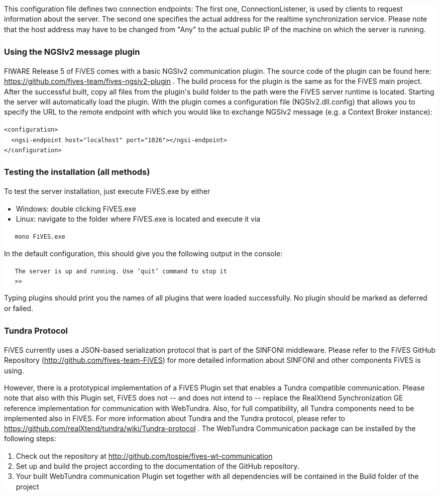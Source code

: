 This configuration file defines two connection endpoints: The first one, ConnectionListener, is used by clients to request information about the server. The second one specifies the actual address for the realtime synchronization service. Please note that the host address may have to be changed from "Any" to the actual public IP of the machine on which the server is running.

### Using the NGSIv2 message plugin

FIWARE Release 5 of FiVES comes with a basic NGSIv2 communication plugin. The source code of the plugin can be found here: https://github.com/fives-team/fives-ngsiv2-plugin . The build process for the plugin is the same as for the FiVES main project.
After the successful built, copy all files from the plugin's build folder to the path were the FiVES server runtime is located. Starting the server will automatically load the plugin.
With the plugin comes a configuration file (NGSIv2.dll.config) that allows you to specify the URL to the remote endpoint with which you would like to exchange NGSIv2 message (e.g. a Context Broker instance):

```
<configuration>
  <ngsi-endpoint host="localhost" port="1026"></ngsi-endpoint>
</configuration>
```

### Testing the installation (all methods)

To test the server installation, just execute FiVES.exe by either

* Windows: double clicking FiVES.exe
* Linux: navigate to the folder where FiVES.exe is located and execute it via 
```
   mono FiVES.exe
```

In the default configuration, this should give you the following output in the console:
```
   The server is up and running. Use ‘quit’ command to stop it
   >>
```

Typing plugins should print you the names of all plugins that were loaded successfully. No plugin should be marked as deferred or failed.

### Tundra Protocol

FiVES currently uses a JSON-based serialization protocol that is part of the SINFONI middleware. Please refer to the FiVES GitHub Repository (http://github.com/fives-team-FiVES) for more detailed information about SINFONI and other components FiVES is using.

However, there is a prototypical implementation of a FiVES Plugin set that enables a Tundra compatible communication. Please note that also with this Plugin set, FiVES does not -- and does not intend to -- replace the RealXtend Synchronization GE reference implementation for communication with WebTundra. Also, for full compatibility, all Tundra components need to be implemented also in FiVES. For more information about Tundra and the Tundra protocol, please refer to https://github.com/realXtend/tundra/wiki/Tundra-protocol . The WebTundra Communication package can be installed by the following steps:

1. Check out the repository at http://github.com/tospie/fives-wt-communication
2. Set up and build the project according to the documentation of the GitHub repository.
3. Your built WebTundra communication Plugin set together with all dependencies will be contained in the Build folder of the project 
